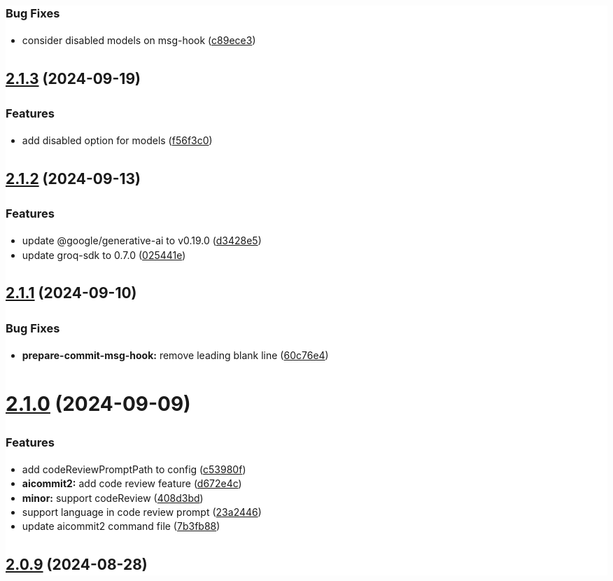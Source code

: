 ### Bug Fixes

- consider disabled models on msg-hook ([c89ece3](https://github.com/tak-bro/aicommit2/commit/c89ece340aacc461dc1e0a5daa8c81bbffae8653))

## [2.1.3](https://github.com/tak-bro/aicommit2/compare/v2.1.2...v2.1.3) (2024-09-19)

### Features

- add disabled option for models ([f56f3c0](https://github.com/tak-bro/aicommit2/commit/f56f3c0c6783098c5719916dc0cc4e7c4dc81d5d))

## [2.1.2](https://github.com/tak-bro/aicommit2/compare/v2.1.1...v2.1.2) (2024-09-13)

### Features

- update @google/generative-ai to v0.19.0 ([d3428e5](https://github.com/tak-bro/aicommit2/commit/d3428e5315e276e17264eac4c03abb829f7ba4f2))
- update groq-sdk to 0.7.0 ([025441e](https://github.com/tak-bro/aicommit2/commit/025441efb1d0e30f06c8d1b04b8e10378857fe0c))

## [2.1.1](https://github.com/tak-bro/aicommit2/compare/v2.1.0...v2.1.1) (2024-09-10)

### Bug Fixes

- **prepare-commit-msg-hook:** remove leading blank line ([60c76e4](https://github.com/tak-bro/aicommit2/commit/60c76e4cba37341caf7e56ef93fdbea1cc95be6b))

# [2.1.0](https://github.com/tak-bro/aicommit2/compare/v2.0.9...v2.1.0) (2024-09-09)

### Features

- add codeReviewPromptPath to config ([c53980f](https://github.com/tak-bro/aicommit2/commit/c53980f8db3569f9d5e1adb79c90ab6e96135335))
- **aicommit2:** add code review feature ([d672e4c](https://github.com/tak-bro/aicommit2/commit/d672e4c66539a3b7556df532fd65fad9702d7fb2))
- **minor:** support codeReview ([408d3bd](https://github.com/tak-bro/aicommit2/commit/408d3bd561711012e7005b5d1488b78ffa0a7b16))
- support language in code review prompt ([23a2446](https://github.com/tak-bro/aicommit2/commit/23a24461d040a6bb9828205da706d04359ef343f))
- update aicommit2 command file ([7b3fb88](https://github.com/tak-bro/aicommit2/commit/7b3fb88b4c22e9f6af366cb271d5f705e4ab5c1d))

## [2.0.9](https://github.com/tak-bro/aicommit2/compare/v2.0.8...v2.0.9) (2024-08-28)
